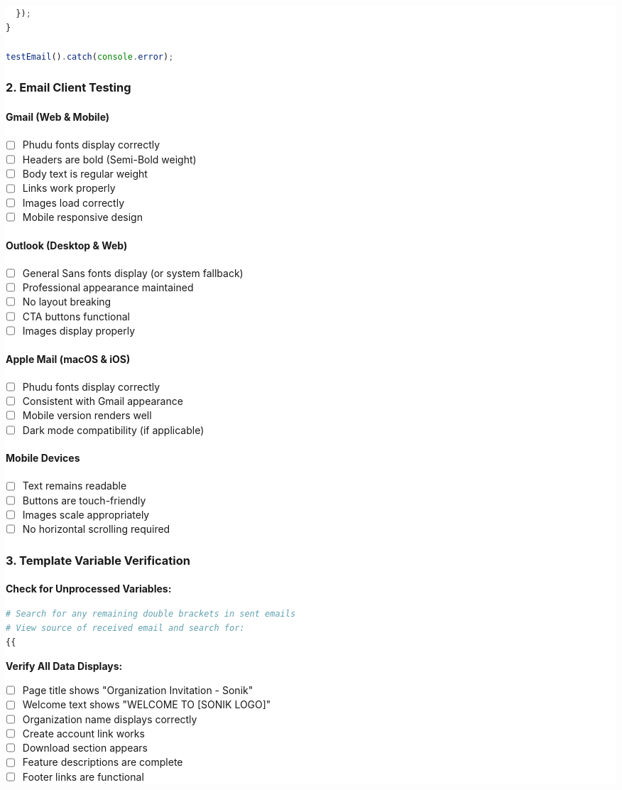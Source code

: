 ```javascript
  });
}

testEmail().catch(console.error);
```

### **2. Email Client Testing**

#### **Gmail (Web & Mobile)**
- [ ] Phudu fonts display correctly
- [ ] Headers are bold (Semi-Bold weight)
- [ ] Body text is regular weight
- [ ] Links work properly
- [ ] Images load correctly
- [ ] Mobile responsive design

#### **Outlook (Desktop & Web)**
- [ ] General Sans fonts display (or system fallback)
- [ ] Professional appearance maintained
- [ ] No layout breaking
- [ ] CTA buttons functional
- [ ] Images display properly

#### **Apple Mail (macOS & iOS)**
- [ ] Phudu fonts display correctly
- [ ] Consistent with Gmail appearance
- [ ] Mobile version renders well
- [ ] Dark mode compatibility (if applicable)

#### **Mobile Devices**
- [ ] Text remains readable
- [ ] Buttons are touch-friendly
- [ ] Images scale appropriately
- [ ] No horizontal scrolling required

### **3. Template Variable Verification**

**Check for Unprocessed Variables:**
```bash
# Search for any remaining double brackets in sent emails
# View source of received email and search for:
{{
```

**Verify All Data Displays:**
- [ ] Page title shows "Organization Invitation - Sonik"
- [ ] Welcome text shows "WELCOME TO [SONIK LOGO]"
- [ ] Organization name displays correctly
- [ ] Create account link works
- [ ] Download section appears
- [ ] Feature descriptions are complete
- [ ] Footer links are functional
